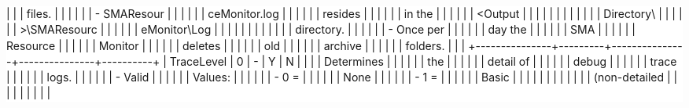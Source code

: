 |               |         |     files.    |               |          |
|               |         | -   SMAResour |               |          |
|               |         | ceMonitor.log |               |          |
|               |         |     resides   |               |          |
|               |         |     in the    |               |          |
|               |         |     \<Output  |               |          |
|               |         |               |               |          |
|               |         |    Directory\ |               |          |
|               |         | >\\SMAResourc |               |          |
|               |         | eMonitor\\Log |               |          |
|               |         |               |               |          |
|               |         |    directory. |               |          |
|               |         | -   Once per  |               |          |
|               |         |     day the   |               |          |
|               |         |     SMA       |               |          |
|               |         |     Resource  |               |          |
|               |         |     Monitor   |               |          |
|               |         |     deletes   |               |          |
|               |         |     old       |               |          |
|               |         |     archive   |               |          |
|               |         |     folders.  |               |          |
+---------------+---------+---------------+---------------+----------+
| TraceLevel    | 0       | -             | Y             | N        |
|               |         |    Determines |               |          |
|               |         |     the       |               |          |
|               |         |     detail of |               |          |
|               |         |     debug     |               |          |
|               |         |     trace     |               |          |
|               |         |     logs.     |               |          |
|               |         | -   Valid     |               |          |
|               |         |     Values:   |               |          |
|               |         |     -   0 =   |               |          |
|               |         |         None  |               |          |
|               |         |     -   1 =   |               |          |
|               |         |         Basic |               |          |
|               |         |               |               |          |
|               |         | (non-detailed |               |          |
|               |         |               |               |          |